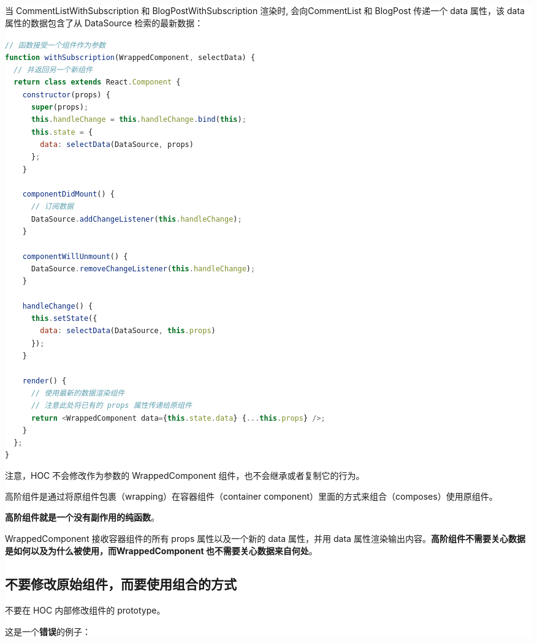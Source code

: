 当 CommentListWithSubscription 和 BlogPostWithSubscription 渲染时, 会向CommentList 和 BlogPost 传递一个 data 属性，该 data 属性的数据包含了从 DataSource 检索的最新数据：

```js
// 函数接受一个组件作为参数
function withSubscription(WrappedComponent, selectData) {
  // 并返回另一个新组件
  return class extends React.Component {
    constructor(props) {
      super(props);
      this.handleChange = this.handleChange.bind(this);
      this.state = {
        data: selectData(DataSource, props)
      };
    }

    componentDidMount() {
      // 订阅数据
      DataSource.addChangeListener(this.handleChange);
    }

    componentWillUnmount() {
      DataSource.removeChangeListener(this.handleChange);
    }

    handleChange() {
      this.setState({
        data: selectData(DataSource, this.props)
      });
    }

    render() {
      // 使用最新的数据渲染组件
      // 注意此处将已有的 props 属性传递给原组件
      return <WrappedComponent data={this.state.data} {...this.props} />;
    }
  };
}
```

注意，HOC 不会修改作为参数的 WrappedComponent 组件，也不会继承或者复制它的行为。

高阶组件是通过将原组件包裹（wrapping）在容器组件（container component）里面的方式来组合（composes）使用原组件。

**高阶组件就是一个没有副作用的纯函数**。

WrappedComponent 接收容器组件的所有 props 属性以及一个新的 data 属性，并用 data 属性渲染输出内容。**高阶组件不需要关心数据是如何以及为什么被使用，而WrappedComponent 也不需要关心数据来自何处**。

## 不要修改原始组件，而要使用组合的方式

不要在 HOC 内部修改组件的 prototype。

这是一个**错误**的例子：
